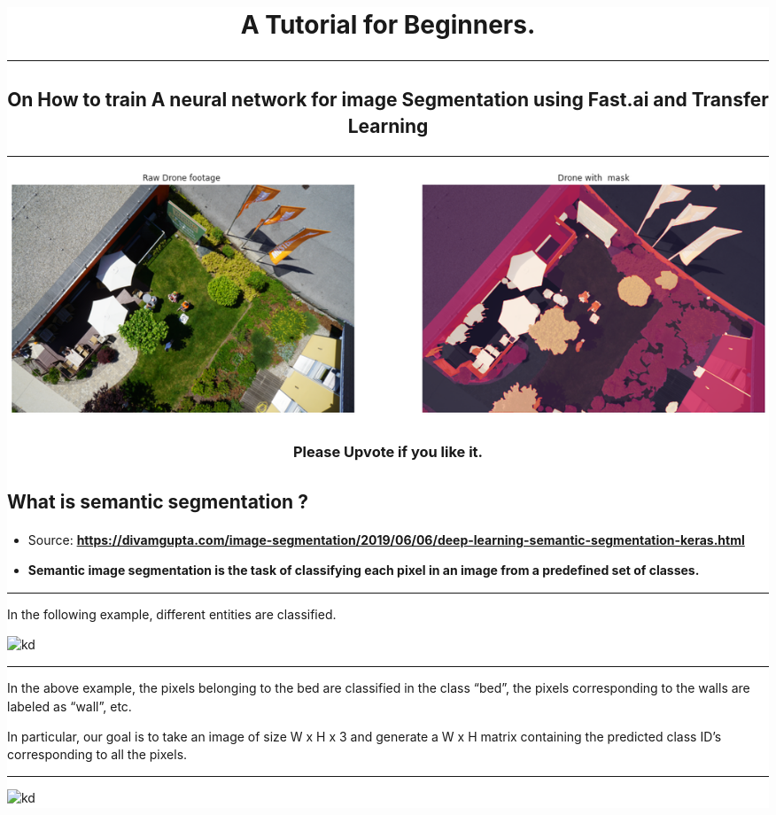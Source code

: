 <center><h1> A Tutorial for Beginners. </h1></center>

***


<center><h2> On How to train A neural network for image Segmentation using Fast.ai and Transfer Learning</h2></center>


***

<center><img src="https://github.com/shadab4150/Aerial_drone_image_segmentation/raw/master/image_drone/drone1.png"></center>


<center><h3> Please Upvote if you like it. </h3></center>

## What is semantic segmentation ?

* Source: **https://divamgupta.com/image-segmentation/2019/06/06/deep-learning-semantic-segmentation-keras.html**

* **Semantic image segmentation is the task of classifying each pixel in an image from a predefined set of classes.**

***

In the following example, different entities are classified.

![kd](https://divamgupta.com/assets/images/posts/imgseg/image15.png?style=centerme)

***


In the above example, the pixels belonging to the bed are classified in the class “bed”, the pixels corresponding to the walls are labeled as “wall”, etc.

In particular, our goal is to take an image of size W x H x 3 and generate a W x H matrix containing the predicted class ID’s corresponding to all the pixels.

***
![kd](https://divamgupta.com/assets/images/posts/imgseg/image14.png?style=centerme)
